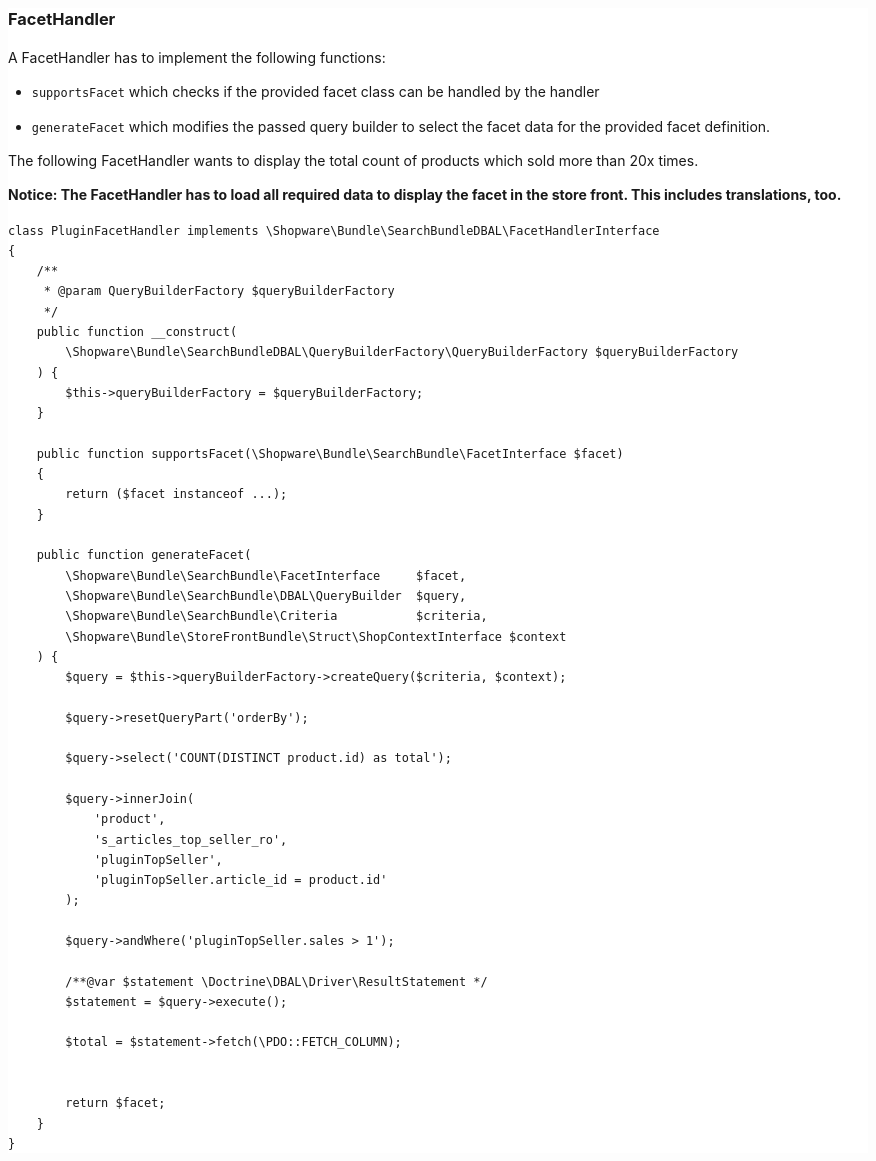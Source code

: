 ### FacetHandler
A FacetHandler has to implement the following functions:

- ```supportsFacet``` which checks if the provided facet class can be handled by the handler

- ```generateFacet``` which modifies the passed query builder to select the facet data for the provided facet definition.

The following FacetHandler wants to display the total count of products which sold more than 20x times.

**Notice: The FacetHandler has to load all required data to display the facet in the store front. This includes translations, too.**
  
```
class PluginFacetHandler implements \Shopware\Bundle\SearchBundleDBAL\FacetHandlerInterface
{
    /**
     * @param QueryBuilderFactory $queryBuilderFactory
     */
    public function __construct(
        \Shopware\Bundle\SearchBundleDBAL\QueryBuilderFactory\QueryBuilderFactory $queryBuilderFactory
    ) {
        $this->queryBuilderFactory = $queryBuilderFactory;
    }

    public function supportsFacet(\Shopware\Bundle\SearchBundle\FacetInterface $facet)
    {
        return ($facet instanceof ...);
    }

    public function generateFacet(
        \Shopware\Bundle\SearchBundle\FacetInterface     $facet,
        \Shopware\Bundle\SearchBundle\DBAL\QueryBuilder  $query,
        \Shopware\Bundle\SearchBundle\Criteria           $criteria,
        \Shopware\Bundle\StoreFrontBundle\Struct\ShopContextInterface $context
    ) {
        $query = $this->queryBuilderFactory->createQuery($criteria, $context);

        $query->resetQueryPart('orderBy');

        $query->select('COUNT(DISTINCT product.id) as total');

        $query->innerJoin(
            'product',
            's_articles_top_seller_ro',
            'pluginTopSeller',
            'pluginTopSeller.article_id = product.id'
        );

        $query->andWhere('pluginTopSeller.sales > 1');

        /**@var $statement \Doctrine\DBAL\Driver\ResultStatement */
        $statement = $query->execute();

        $total = $statement->fetch(\PDO::FETCH_COLUMN);


        return $facet;
    }
}
```
